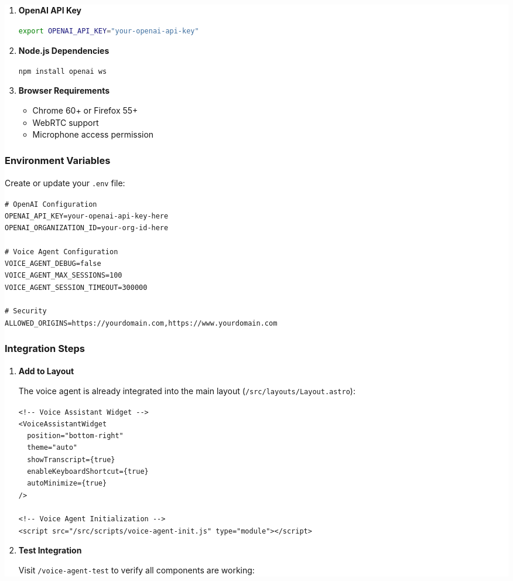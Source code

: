1. **OpenAI API Key**
   ```bash
   export OPENAI_API_KEY="your-openai-api-key"
   ```

2. **Node.js Dependencies**
   ```bash
   npm install openai ws
   ```

3. **Browser Requirements**
   - Chrome 60+ or Firefox 55+
   - WebRTC support
   - Microphone access permission

### Environment Variables

Create or update your `.env` file:

```env
# OpenAI Configuration
OPENAI_API_KEY=your-openai-api-key-here
OPENAI_ORGANIZATION_ID=your-org-id-here

# Voice Agent Configuration
VOICE_AGENT_DEBUG=false
VOICE_AGENT_MAX_SESSIONS=100
VOICE_AGENT_SESSION_TIMEOUT=300000

# Security
ALLOWED_ORIGINS=https://yourdomain.com,https://www.yourdomain.com
```

### Integration Steps

1. **Add to Layout**
   
   The voice agent is already integrated into the main layout (`/src/layouts/Layout.astro`):
   
   ```astro
   <!-- Voice Assistant Widget -->
   <VoiceAssistantWidget 
     position="bottom-right"
     theme="auto"
     showTranscript={true}
     enableKeyboardShortcut={true}
     autoMinimize={true}
   />
   
   <!-- Voice Agent Initialization -->
   <script src="/src/scripts/voice-agent-init.js" type="module"></script>
   ```

2. **Test Integration**
   
   Visit `/voice-agent-test` to verify all components are working:
   